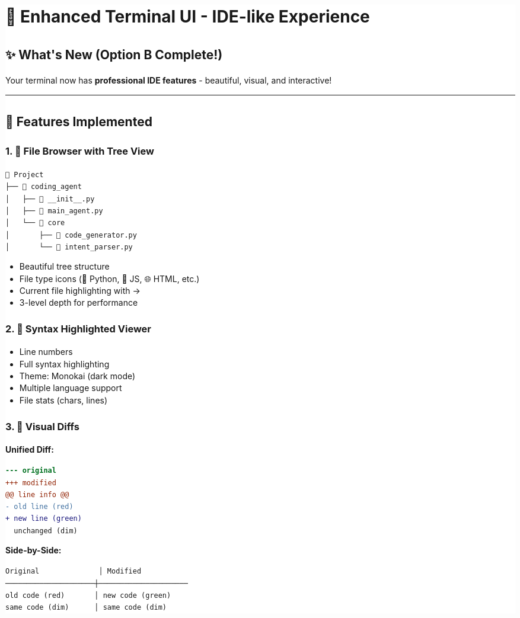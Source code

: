 # 🎨 Enhanced Terminal UI - IDE-like Experience

## ✨ What's New (Option B Complete!)

Your terminal now has **professional IDE features** - beautiful, visual, and interactive!

---

## 🎯 Features Implemented

### 1. **📁 File Browser with Tree View**
```
📁 Project
├── 📁 coding_agent
│   ├── 🐍 __init__.py
│   ├── 🐍 main_agent.py
│   └── 📁 core
│       ├── 🐍 code_generator.py
│       └── 🐍 intent_parser.py
```
- Beautiful tree structure
- File type icons (🐍 Python, 📜 JS, 🌐 HTML, etc.)
- Current file highlighting with →
- 3-level depth for performance

### 2. **🎨 Syntax Highlighted Viewer**
- Line numbers
- Full syntax highlighting
- Theme: Monokai (dark mode)
- Multiple language support
- File stats (chars, lines)

### 3. **🔄 Visual Diffs**

**Unified Diff:**
```diff
--- original
+++ modified
@@ line info @@
- old line (red)
+ new line (green)
  unchanged (dim)
```

**Side-by-Side:**
```
Original              │ Modified
─────────────────────┼─────────────────────
old code (red)       │ new code (green)
same code (dim)      │ same code (dim)
```
